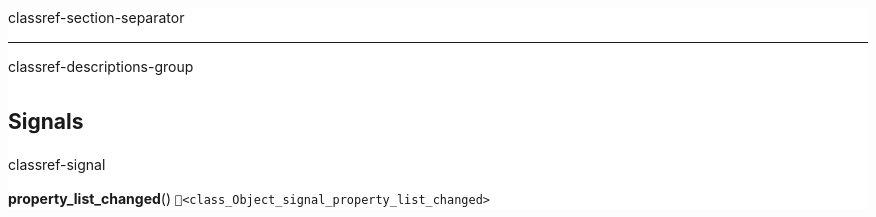 <tr>
</tr>
<tr>
</tr>
<tr>
</tr>
<tr>
</tr>
<tr>
</tr>
<tr>
</tr>
<tr>
</tr>
<tr>
</tr>
<tr>
</tr>
<tr>
</tr>
<tr>
</tr>
<tr>
</tr>
<tr>
</tr>
<tr>
</tr>
<tr>
</tr>
<tr>
</tr>
<tr>
</tr>
<tr>
</tr>
<tr>
</tr>
</tbody>
</table>

classref-section-separator

------------------------------------------------------------------------

classref-descriptions-group

## Signals

classref-signal

**property\_list\_changed**()
`🔗<class_Object_signal_property_list_changed>`
